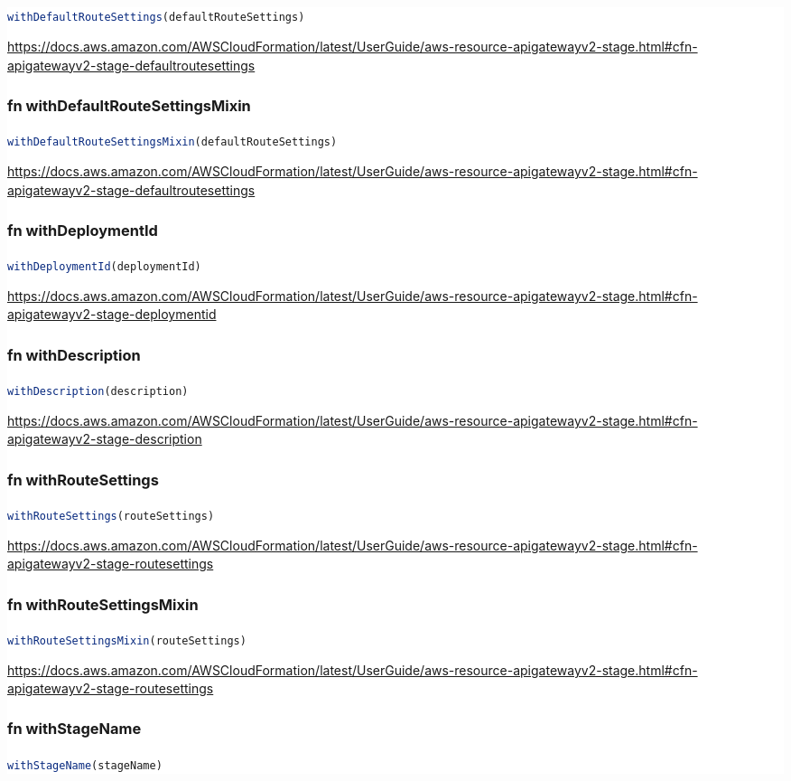 ```ts
withDefaultRouteSettings(defaultRouteSettings)
```

https://docs.aws.amazon.com/AWSCloudFormation/latest/UserGuide/aws-resource-apigatewayv2-stage.html#cfn-apigatewayv2-stage-defaultroutesettings

### fn withDefaultRouteSettingsMixin

```ts
withDefaultRouteSettingsMixin(defaultRouteSettings)
```

https://docs.aws.amazon.com/AWSCloudFormation/latest/UserGuide/aws-resource-apigatewayv2-stage.html#cfn-apigatewayv2-stage-defaultroutesettings

### fn withDeploymentId

```ts
withDeploymentId(deploymentId)
```

https://docs.aws.amazon.com/AWSCloudFormation/latest/UserGuide/aws-resource-apigatewayv2-stage.html#cfn-apigatewayv2-stage-deploymentid

### fn withDescription

```ts
withDescription(description)
```

https://docs.aws.amazon.com/AWSCloudFormation/latest/UserGuide/aws-resource-apigatewayv2-stage.html#cfn-apigatewayv2-stage-description

### fn withRouteSettings

```ts
withRouteSettings(routeSettings)
```

https://docs.aws.amazon.com/AWSCloudFormation/latest/UserGuide/aws-resource-apigatewayv2-stage.html#cfn-apigatewayv2-stage-routesettings

### fn withRouteSettingsMixin

```ts
withRouteSettingsMixin(routeSettings)
```

https://docs.aws.amazon.com/AWSCloudFormation/latest/UserGuide/aws-resource-apigatewayv2-stage.html#cfn-apigatewayv2-stage-routesettings

### fn withStageName

```ts
withStageName(stageName)
```
